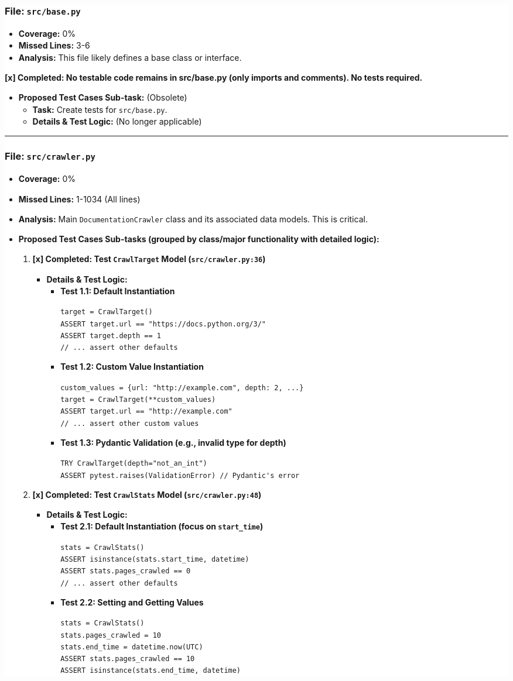 ### File: `src/base.py`
*   **Coverage:** 0%
*   **Missed Lines:** 3-6
*   **Analysis:** This file likely defines a base class or interface.

**[x] Completed: No testable code remains in src/base.py (only imports and comments). No tests required.**

*   **Proposed Test Cases Sub-task:** (Obsolete)
    *   **Task:** Create tests for `src/base.py`.
    *   **Details & Test Logic:** (No longer applicable)

---

### File: `src/crawler.py`
*   **Coverage:** 0%
*   **Missed Lines:** 1-1034 (All lines)
*   **Analysis:** Main `DocumentationCrawler` class and its associated data models. This is critical.
*   **Proposed Test Cases Sub-tasks (grouped by class/major functionality with detailed logic):**

    1.  **[x] Completed: Test `CrawlTarget` Model (`src/crawler.py:36`)**
        *   **Details & Test Logic:**
            *   **Test 1.1: Default Instantiation**
                ```pseudocode
                target = CrawlTarget()
                ASSERT target.url == "https://docs.python.org/3/"
                ASSERT target.depth == 1
                // ... assert other defaults
                ```
            *   **Test 1.2: Custom Value Instantiation**
                ```pseudocode
                custom_values = {url: "http://example.com", depth: 2, ...}
                target = CrawlTarget(**custom_values)
                ASSERT target.url == "http://example.com"
                // ... assert other custom values
                ```
            *   **Test 1.3: Pydantic Validation (e.g., invalid type for depth)**
                ```pseudocode
                TRY CrawlTarget(depth="not_an_int")
                ASSERT pytest.raises(ValidationError) // Pydantic's error
                ```

    2.  **[x] Completed: Test `CrawlStats` Model (`src/crawler.py:48`)**
        *   **Details & Test Logic:**
            *   **Test 2.1: Default Instantiation (focus on `start_time`)**
                ```pseudocode
                stats = CrawlStats()
                ASSERT isinstance(stats.start_time, datetime)
                ASSERT stats.pages_crawled == 0
                // ... assert other defaults
                ```
            *   **Test 2.2: Setting and Getting Values**
                ```pseudocode
                stats = CrawlStats()
                stats.pages_crawled = 10
                stats.end_time = datetime.now(UTC)
                ASSERT stats.pages_crawled == 10
                ASSERT isinstance(stats.end_time, datetime)
                ```
